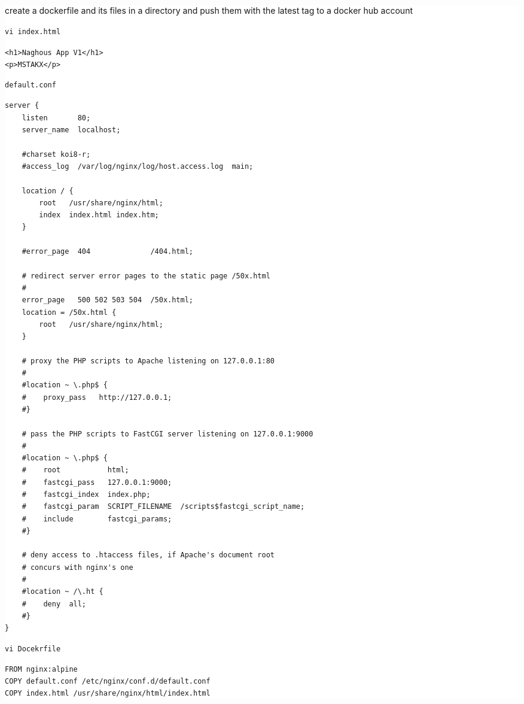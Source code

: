 create a dockerfile and its files in a directory and push them with the latest tag to a docker hub account
``` 
vi index.html
```
```
<h1>Naghous App V1</h1>
<p>MSTAKX</p>
```
```
default.conf
```
```
server {
    listen       80;
    server_name  localhost;

    #charset koi8-r;
    #access_log  /var/log/nginx/log/host.access.log  main;

    location / {
        root   /usr/share/nginx/html;
        index  index.html index.htm;
    }

    #error_page  404              /404.html;

    # redirect server error pages to the static page /50x.html
    #
    error_page   500 502 503 504  /50x.html;
    location = /50x.html {
        root   /usr/share/nginx/html;
    }

    # proxy the PHP scripts to Apache listening on 127.0.0.1:80
    #
    #location ~ \.php$ {
    #    proxy_pass   http://127.0.0.1;
    #}

    # pass the PHP scripts to FastCGI server listening on 127.0.0.1:9000
    #
    #location ~ \.php$ {
    #    root           html;
    #    fastcgi_pass   127.0.0.1:9000;
    #    fastcgi_index  index.php;
    #    fastcgi_param  SCRIPT_FILENAME  /scripts$fastcgi_script_name;
    #    include        fastcgi_params;
    #}

    # deny access to .htaccess files, if Apache's document root
    # concurs with nginx's one
    #
    #location ~ /\.ht {
    #    deny  all;
    #}
}
```
```
vi Docekrfile
```
```
FROM nginx:alpine
COPY default.conf /etc/nginx/conf.d/default.conf
COPY index.html /usr/share/nginx/html/index.html
```